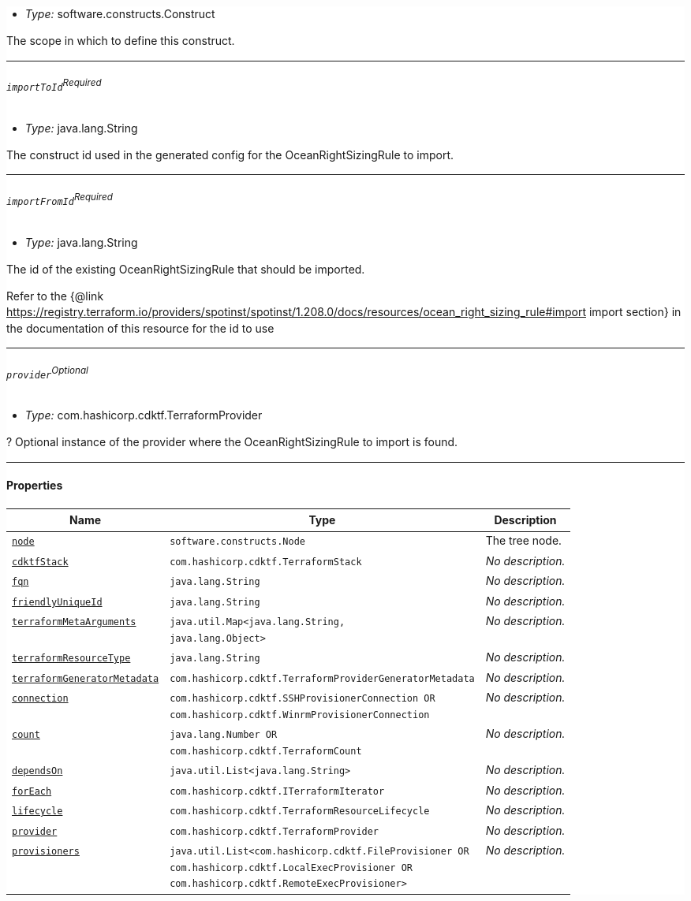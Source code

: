 - *Type:* software.constructs.Construct

The scope in which to define this construct.

---

###### `importToId`<sup>Required</sup> <a name="importToId" id="@cdktf/provider-spotinst.oceanRightSizingRule.OceanRightSizingRule.generateConfigForImport.parameter.importToId"></a>

- *Type:* java.lang.String

The construct id used in the generated config for the OceanRightSizingRule to import.

---

###### `importFromId`<sup>Required</sup> <a name="importFromId" id="@cdktf/provider-spotinst.oceanRightSizingRule.OceanRightSizingRule.generateConfigForImport.parameter.importFromId"></a>

- *Type:* java.lang.String

The id of the existing OceanRightSizingRule that should be imported.

Refer to the {@link https://registry.terraform.io/providers/spotinst/spotinst/1.208.0/docs/resources/ocean_right_sizing_rule#import import section} in the documentation of this resource for the id to use

---

###### `provider`<sup>Optional</sup> <a name="provider" id="@cdktf/provider-spotinst.oceanRightSizingRule.OceanRightSizingRule.generateConfigForImport.parameter.provider"></a>

- *Type:* com.hashicorp.cdktf.TerraformProvider

? Optional instance of the provider where the OceanRightSizingRule to import is found.

---

#### Properties <a name="Properties" id="Properties"></a>

| **Name** | **Type** | **Description** |
| --- | --- | --- |
| <code><a href="#@cdktf/provider-spotinst.oceanRightSizingRule.OceanRightSizingRule.property.node">node</a></code> | <code>software.constructs.Node</code> | The tree node. |
| <code><a href="#@cdktf/provider-spotinst.oceanRightSizingRule.OceanRightSizingRule.property.cdktfStack">cdktfStack</a></code> | <code>com.hashicorp.cdktf.TerraformStack</code> | *No description.* |
| <code><a href="#@cdktf/provider-spotinst.oceanRightSizingRule.OceanRightSizingRule.property.fqn">fqn</a></code> | <code>java.lang.String</code> | *No description.* |
| <code><a href="#@cdktf/provider-spotinst.oceanRightSizingRule.OceanRightSizingRule.property.friendlyUniqueId">friendlyUniqueId</a></code> | <code>java.lang.String</code> | *No description.* |
| <code><a href="#@cdktf/provider-spotinst.oceanRightSizingRule.OceanRightSizingRule.property.terraformMetaArguments">terraformMetaArguments</a></code> | <code>java.util.Map<java.lang.String, java.lang.Object></code> | *No description.* |
| <code><a href="#@cdktf/provider-spotinst.oceanRightSizingRule.OceanRightSizingRule.property.terraformResourceType">terraformResourceType</a></code> | <code>java.lang.String</code> | *No description.* |
| <code><a href="#@cdktf/provider-spotinst.oceanRightSizingRule.OceanRightSizingRule.property.terraformGeneratorMetadata">terraformGeneratorMetadata</a></code> | <code>com.hashicorp.cdktf.TerraformProviderGeneratorMetadata</code> | *No description.* |
| <code><a href="#@cdktf/provider-spotinst.oceanRightSizingRule.OceanRightSizingRule.property.connection">connection</a></code> | <code>com.hashicorp.cdktf.SSHProvisionerConnection OR com.hashicorp.cdktf.WinrmProvisionerConnection</code> | *No description.* |
| <code><a href="#@cdktf/provider-spotinst.oceanRightSizingRule.OceanRightSizingRule.property.count">count</a></code> | <code>java.lang.Number OR com.hashicorp.cdktf.TerraformCount</code> | *No description.* |
| <code><a href="#@cdktf/provider-spotinst.oceanRightSizingRule.OceanRightSizingRule.property.dependsOn">dependsOn</a></code> | <code>java.util.List<java.lang.String></code> | *No description.* |
| <code><a href="#@cdktf/provider-spotinst.oceanRightSizingRule.OceanRightSizingRule.property.forEach">forEach</a></code> | <code>com.hashicorp.cdktf.ITerraformIterator</code> | *No description.* |
| <code><a href="#@cdktf/provider-spotinst.oceanRightSizingRule.OceanRightSizingRule.property.lifecycle">lifecycle</a></code> | <code>com.hashicorp.cdktf.TerraformResourceLifecycle</code> | *No description.* |
| <code><a href="#@cdktf/provider-spotinst.oceanRightSizingRule.OceanRightSizingRule.property.provider">provider</a></code> | <code>com.hashicorp.cdktf.TerraformProvider</code> | *No description.* |
| <code><a href="#@cdktf/provider-spotinst.oceanRightSizingRule.OceanRightSizingRule.property.provisioners">provisioners</a></code> | <code>java.util.List<com.hashicorp.cdktf.FileProvisioner OR com.hashicorp.cdktf.LocalExecProvisioner OR com.hashicorp.cdktf.RemoteExecProvisioner></code> | *No description.* |